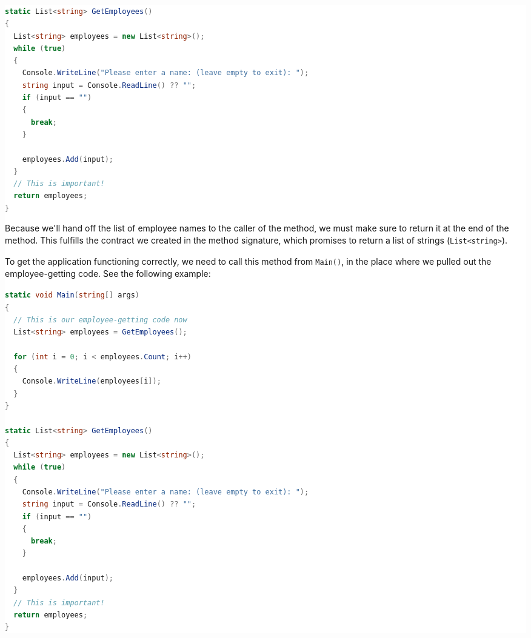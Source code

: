 ```c#
static List<string> GetEmployees()
{
  List<string> employees = new List<string>();
  while (true) 
  {
    Console.WriteLine("Please enter a name: (leave empty to exit): ");
    string input = Console.ReadLine() ?? "";
    if (input == "") 
    {
      break;
    }

    employees.Add(input);
  }
  // This is important!
  return employees;
}
```

Because we'll hand off the list of employee names to the caller of the method, we must make sure to return it at the end of the method. This fulfills the contract we created in the method signature, which promises to  return a list of strings (`List<string>`).

To get the application functioning correctly, we need to call this method from `Main()`, in the place where we pulled out the employee-getting code. See the following example:

```c#
static void Main(string[] args)
{
  // This is our employee-getting code now
  List<string> employees = GetEmployees();

  for (int i = 0; i < employees.Count; i++) 
  {
    Console.WriteLine(employees[i]);
  }
}

static List<string> GetEmployees()
{
  List<string> employees = new List<string>();
  while (true) 
  {
    Console.WriteLine("Please enter a name: (leave empty to exit): ");
    string input = Console.ReadLine() ?? "";
    if (input == "") 
    {
      break;
    }
      
    employees.Add(input);
  }
  // This is important!
  return employees;
}
```
